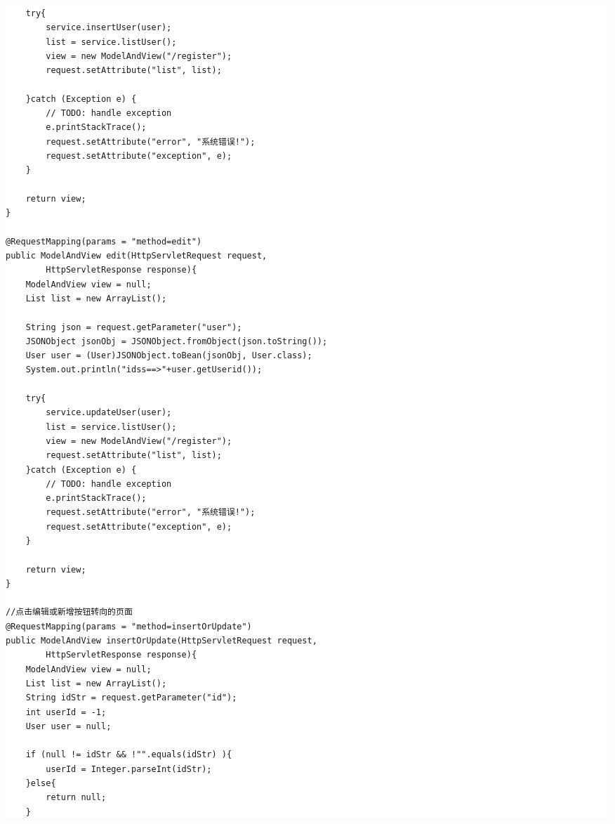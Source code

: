 		try{
			service.insertUser(user);
			list = service.listUser();
			view = new ModelAndView("/register");
			request.setAttribute("list", list);

		}catch (Exception e) {
			// TODO: handle exception
			e.printStackTrace();
			request.setAttribute("error", "系统错误!");
			request.setAttribute("exception", e);
		}

		return view;
	}

	@RequestMapping(params = "method=edit")
	public ModelAndView edit(HttpServletRequest request,
			HttpServletResponse response){
		ModelAndView view = null;
		List list = new ArrayList();

		String json = request.getParameter("user");
		JSONObject jsonObj = JSONObject.fromObject(json.toString());
        User user = (User)JSONObject.toBean(jsonObj, User.class);
        System.out.println("idss==>"+user.getUserid());

		try{
			service.updateUser(user);
			list = service.listUser();
			view = new ModelAndView("/register");
			request.setAttribute("list", list);
		}catch (Exception e) {
			// TODO: handle exception
			e.printStackTrace();
			request.setAttribute("error", "系统错误!");
			request.setAttribute("exception", e);
		}

		return view;
	}

	//点击编辑或新增按钮转向的页面
	@RequestMapping(params = "method=insertOrUpdate")
	public ModelAndView insertOrUpdate(HttpServletRequest request,
			HttpServletResponse response){
		ModelAndView view = null;
		List list = new ArrayList();
		String idStr = request.getParameter("id");
		int userId = -1;
		User user = null;

		if (null != idStr && !"".equals(idStr) ){
			userId = Integer.parseInt(idStr);
		}else{
			return null;
		}
